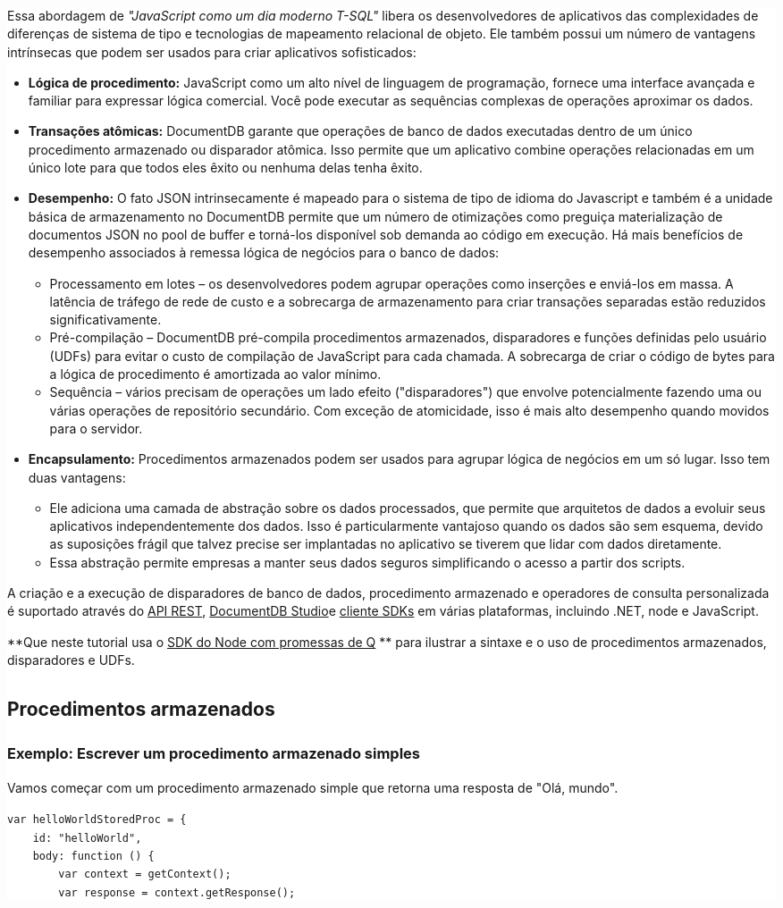 Essa abordagem de *"JavaScript como um dia moderno T-SQL"* libera os desenvolvedores de aplicativos das complexidades de diferenças de sistema de tipo e tecnologias de mapeamento relacional de objeto. Ele também possui um número de vantagens intrínsecas que podem ser usados para criar aplicativos sofisticados:  

-   **Lógica de procedimento:** JavaScript como um alto nível de linguagem de programação, fornece uma interface avançada e familiar para expressar lógica comercial. Você pode executar as sequências complexas de operações aproximar os dados.

-   **Transações atômicas:** DocumentDB garante que operações de banco de dados executadas dentro de um único procedimento armazenado ou disparador atômica. Isso permite que um aplicativo combine operações relacionadas em um único lote para que todos eles êxito ou nenhuma delas tenha êxito. 

-   **Desempenho:** O fato JSON intrinsecamente é mapeado para o sistema de tipo de idioma do Javascript e também é a unidade básica de armazenamento no DocumentDB permite que um número de otimizações como preguiça materialização de documentos JSON no pool de buffer e torná-los disponível sob demanda ao código em execução. Há mais benefícios de desempenho associados à remessa lógica de negócios para o banco de dados:
    -   Processamento em lotes – os desenvolvedores podem agrupar operações como inserções e enviá-los em massa. A latência de tráfego de rede de custo e a sobrecarga de armazenamento para criar transações separadas estão reduzidos significativamente. 
    -   Pré-compilação – DocumentDB pré-compila procedimentos armazenados, disparadores e funções definidas pelo usuário (UDFs) para evitar o custo de compilação de JavaScript para cada chamada. A sobrecarga de criar o código de bytes para a lógica de procedimento é amortizada ao valor mínimo.
    -   Sequência – vários precisam de operações um lado efeito ("disparadores") que envolve potencialmente fazendo uma ou várias operações de repositório secundário. Com exceção de atomicidade, isso é mais alto desempenho quando movidos para o servidor. 
-   **Encapsulamento:** Procedimentos armazenados podem ser usados para agrupar lógica de negócios em um só lugar. Isso tem duas vantagens:
    -   Ele adiciona uma camada de abstração sobre os dados processados, que permite que arquitetos de dados a evoluir seus aplicativos independentemente dos dados. Isso é particularmente vantajoso quando os dados são sem esquema, devido as suposições frágil que talvez precise ser implantadas no aplicativo se tiverem que lidar com dados diretamente.  
    -   Essa abstração permite empresas a manter seus dados seguros simplificando o acesso a partir dos scripts.  

A criação e a execução de disparadores de banco de dados, procedimento armazenado e operadores de consulta personalizada é suportado através do [API REST](https://msdn.microsoft.com/library/azure/dn781481.aspx), [DocumentDB Studio](https://github.com/mingaliu/DocumentDBStudio/releases)e [cliente SDKs](documentdb-sdk-dotnet.md) em várias plataformas, incluindo .NET, node e JavaScript.

**Que neste tutorial usa o [SDK do Node com promessas de Q](http://azure.github.io/azure-documentdb-node-q/) ** para ilustrar a sintaxe e o uso de procedimentos armazenados, disparadores e UDFs.   

## <a name="stored-procedures"></a>Procedimentos armazenados

### <a name="example-write-a-simple-stored-procedure"></a>Exemplo: Escrever um procedimento armazenado simples 
Vamos começar com um procedimento armazenado simple que retorna uma resposta de "Olá, mundo".

    var helloWorldStoredProc = {
        id: "helloWorld",
        body: function () {
            var context = getContext();
            var response = context.getResponse();
    